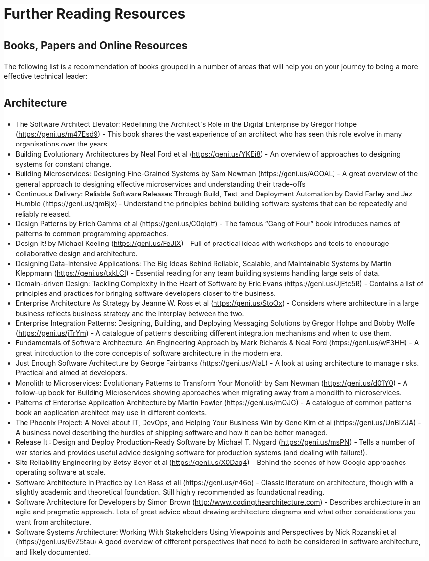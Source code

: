 # Further Reading Resources

## Books, Papers and Online Resources
The following list is a recommendation of books grouped in a number of areas that will help you on your journey to being a more effective technical leader:

## Architecture
- The Software Architect Elevator: Redefining the Architect's Role in the Digital Enterprise by Gregor Hohpe (https://geni.us/m47Esd9) - This book shares the vast experience of an architect who has seen this role evolve in many organisations over the years.
- Building Evolutionary Architectures by Neal Ford et al (https://geni.us/YKEi8) - An overview of approaches to designing systems for constant change. 
- Building Microservices: Designing Fine-Grained Systems by Sam Newman (https://geni.us/AGOAL) - A great overview of the general approach to designing effective microservices and understanding their trade-offs
- Continuous Delivery: Reliable Software Releases Through Build, Test, and Deployment Automation by David Farley and Jez Humble (https://geni.us/qmBjx) - Understand the principles behind building software systems that can be repeatedly and reliably released.
- Design Patterns by Erich Gamma et al (https://geni.us/C0qiqtf) - The famous “Gang of Four” book introduces names of patterns to common programming approaches.
- Design It! by Michael Keeling (https://geni.us/FeJIX) - Full of practical ideas with workshops and tools to encourage collaborative design and architecture. 
- Designing Data-Intensive Applications: The Big Ideas Behind Reliable, Scalable, and Maintainable Systems by Martin Kleppmann (https://geni.us/txkLCI) - Essential reading for any team building systems handling large sets of data.
- Domain-driven Design: Tackling Complexity in the Heart of Software by Eric Evans (https://geni.us/JjEtc5R) - Contains a list of principles and practices for bringing software developers closer to the business.
- Enterprise Architecture As Strategy by Jeanne W. Ross et al (https://geni.us/StoOx) - Considers where architecture in a large business reflects business strategy and the interplay between the two.
- Enterprise Integration Patterns: Designing, Building, and Deploying Messaging Solutions by Gregor Hohpe and Bobby Wolfe (https://geni.us/jTrYm) - A catalogue of patterns describing different integration mechanisms and when to use them.
- Fundamentals of Software Architecture: An Engineering Approach by Mark Richards & Neal Ford (https://geni.us/wF3HH) - A great introduction to the core concepts of software architecture in the modern era.
- Just Enough Software Architecture by George Fairbanks (https://geni.us/AlaL) - A look at using architecture to manage risks. Practical and aimed at developers.
- Monolith to Microservices: Evolutionary Patterns to Transform Your Monolith by Sam Newman (https://geni.us/d01Y0) - A follow-up book for Building Microservices showing approaches when migrating away from a monolith to microservices.
- Patterns of Enterprise Application Architecture by Martin Fowler (https://geni.us/mQJG) - A catalogue of common patterns book an application architect may use in different contexts.
- The Phoenix Project: A Novel about IT, DevOps, and Helping Your Business Win by Gene Kim et al (https://geni.us/UnBiZJA) - A business novel describing the hurdles of shipping software and how it can be better managed.
- Release It!: Design and Deploy Production-Ready Software by Michael T. Nygard (https://geni.us/msPN) - Tells a number of war stories and provides useful advice designing software for production systems (and dealing with failure!).
- Site Reliability Engineering by Betsy Beyer et al (https://geni.us/X0Daq4) - Behind the scenes of how Google approaches operating software at scale. 
- Software Architecture in Practice by Len Bass et all (https://geni.us/n46o) - Classic literature on architecture, though with a slightly academic and theoretical foundation. Still highly recommended as foundational reading. 
- Software Architecture for Developers by Simon Brown (http://www.codingthearchitecture.com) - Describes architecture in an agile and pragmatic approach. Lots of great advice about drawing architecture diagrams and what other considerations you want from architecture.
- Software Systems Architecture: Working With Stakeholders Using Viewpoints and Perspectives by Nick Rozanski et al (https://geni.us/6vZ5tau) A good overview of different perspectives that need to both be considered in software architecture, and likely documented.